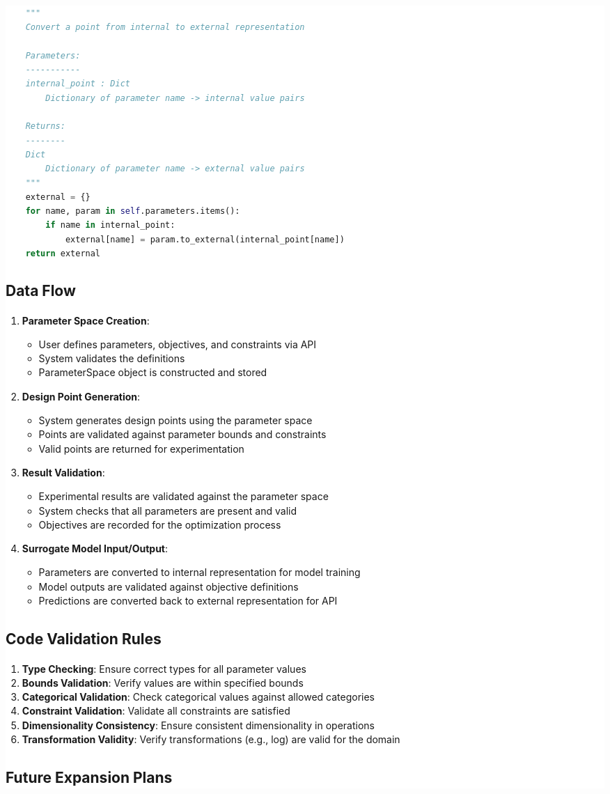 ```python
    """
    Convert a point from internal to external representation
    
    Parameters:
    -----------
    internal_point : Dict
        Dictionary of parameter name -> internal value pairs
        
    Returns:
    --------
    Dict
        Dictionary of parameter name -> external value pairs
    """
    external = {}
    for name, param in self.parameters.items():
        if name in internal_point:
            external[name] = param.to_external(internal_point[name])
    return external
```

## Data Flow

1. **Parameter Space Creation**:
   - User defines parameters, objectives, and constraints via API
   - System validates the definitions
   - ParameterSpace object is constructed and stored

2. **Design Point Generation**:
   - System generates design points using the parameter space
   - Points are validated against parameter bounds and constraints
   - Valid points are returned for experimentation

3. **Result Validation**:
   - Experimental results are validated against the parameter space
   - System checks that all parameters are present and valid
   - Objectives are recorded for the optimization process

4. **Surrogate Model Input/Output**:
   - Parameters are converted to internal representation for model training
   - Model outputs are validated against objective definitions
   - Predictions are converted back to external representation for API

## Code Validation Rules

1. **Type Checking**: Ensure correct types for all parameter values
2. **Bounds Validation**: Verify values are within specified bounds
3. **Categorical Validation**: Check categorical values against allowed categories
4. **Constraint Validation**: Validate all constraints are satisfied
5. **Dimensionality Consistency**: Ensure consistent dimensionality in operations
6. **Transformation Validity**: Verify transformations (e.g., log) are valid for the domain

## Future Expansion Plans
